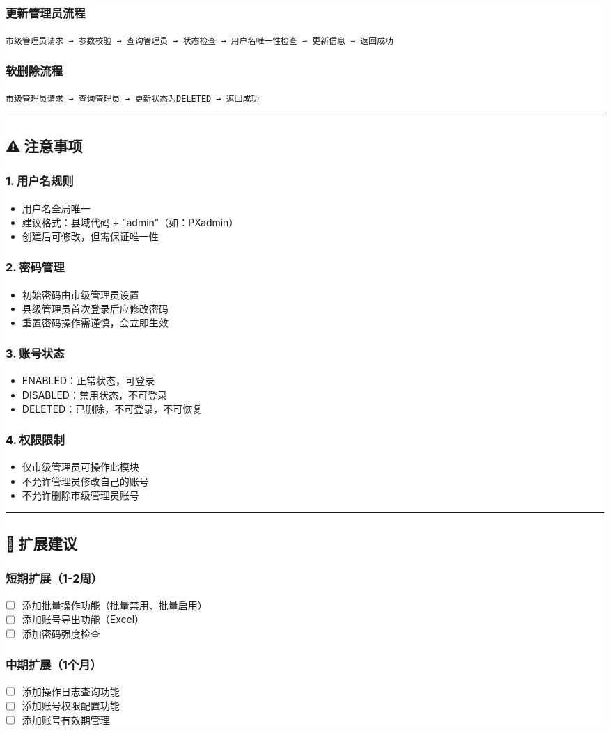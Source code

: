 ### 更新管理员流程

```
市级管理员请求 → 参数校验 → 查询管理员 → 状态检查 → 用户名唯一性检查 → 更新信息 → 返回成功
```

### 软删除流程

```
市级管理员请求 → 查询管理员 → 更新状态为DELETED → 返回成功
```

---

## ⚠️ 注意事项

### 1. 用户名规则
- 用户名全局唯一
- 建议格式：县域代码 + "admin"（如：PXadmin）
- 创建后可修改，但需保证唯一性

### 2. 密码管理
- 初始密码由市级管理员设置
- 县级管理员首次登录后应修改密码
- 重置密码操作需谨慎，会立即生效

### 3. 账号状态
- ENABLED：正常状态，可登录
- DISABLED：禁用状态，不可登录
- DELETED：已删除，不可登录，不可恢复

### 4. 权限限制
- 仅市级管理员可操作此模块
- 不允许管理员修改自己的账号
- 不允许删除市级管理员账号

---

## 🚀 扩展建议

### 短期扩展（1-2周）
- [ ] 添加批量操作功能（批量禁用、批量启用）
- [ ] 添加账号导出功能（Excel）
- [ ] 添加密码强度检查

### 中期扩展（1个月）
- [ ] 添加操作日志查询功能
- [ ] 添加账号权限配置功能
- [ ] 添加账号有效期管理
